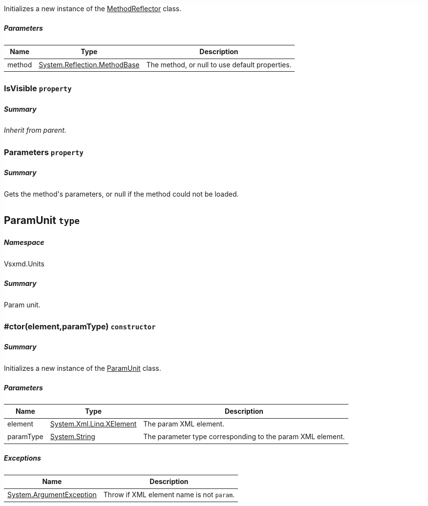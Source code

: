 Initializes a new instance of the [MethodReflector](#T-Vsxmd-Reflection-MethodReflector 'Vsxmd.Reflection.MethodReflector') class.

##### Parameters

| Name | Type | Description |
| ---- | ---- | ----------- |
| method | [System.Reflection.MethodBase](http://msdn.microsoft.com/query/dev14.query?appId=Dev14IDEF1&l=EN-US&k=k:System.Reflection.MethodBase 'System.Reflection.MethodBase') | The method, or null to use default properties. |

<a name='P-Vsxmd-Reflection-MethodReflector-IsVisible'></a>
### IsVisible `property`

##### Summary

*Inherit from parent.*

<a name='P-Vsxmd-Reflection-MethodReflector-Parameters'></a>
### Parameters `property`

##### Summary

Gets the method's parameters, or null if the method could not be loaded.

<a name='T-Vsxmd-Units-ParamUnit'></a>
## ParamUnit `type`

##### Namespace

Vsxmd.Units

##### Summary

Param unit.

<a name='M-Vsxmd-Units-ParamUnit-#ctor-System-Xml-Linq-XElement,System-String-'></a>
### #ctor(element,paramType) `constructor`

##### Summary

Initializes a new instance of the [ParamUnit](#T-Vsxmd-Units-ParamUnit 'Vsxmd.Units.ParamUnit') class.

##### Parameters

| Name | Type | Description |
| ---- | ---- | ----------- |
| element | [System.Xml.Linq.XElement](http://msdn.microsoft.com/query/dev14.query?appId=Dev14IDEF1&l=EN-US&k=k:System.Xml.Linq.XElement 'System.Xml.Linq.XElement') | The param XML element. |
| paramType | [System.String](http://msdn.microsoft.com/query/dev14.query?appId=Dev14IDEF1&l=EN-US&k=k:System.String 'System.String') | The parameter type corresponding to the param XML element. |

##### Exceptions

| Name | Description |
| ---- | ----------- |
| [System.ArgumentException](http://msdn.microsoft.com/query/dev14.query?appId=Dev14IDEF1&l=EN-US&k=k:System.ArgumentException 'System.ArgumentException') | Throw if XML element name is not `param`. |
